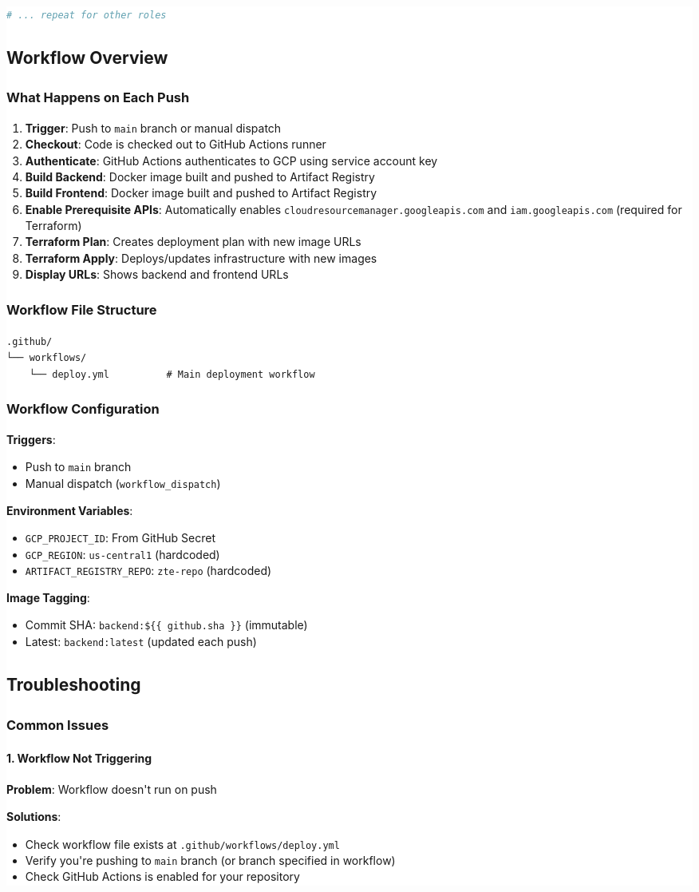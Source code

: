 ```bash
# ... repeat for other roles
```

## Workflow Overview

### What Happens on Each Push

1. **Trigger**: Push to `main` branch or manual dispatch
2. **Checkout**: Code is checked out to GitHub Actions runner
3. **Authenticate**: GitHub Actions authenticates to GCP using service account key
4. **Build Backend**: Docker image built and pushed to Artifact Registry
5. **Build Frontend**: Docker image built and pushed to Artifact Registry
6. **Enable Prerequisite APIs**: Automatically enables `cloudresourcemanager.googleapis.com` and `iam.googleapis.com` (required for Terraform)
7. **Terraform Plan**: Creates deployment plan with new image URLs
8. **Terraform Apply**: Deploys/updates infrastructure with new images
9. **Display URLs**: Shows backend and frontend URLs

### Workflow File Structure

```
.github/
└── workflows/
    └── deploy.yml          # Main deployment workflow
```

### Workflow Configuration

**Triggers**:
- Push to `main` branch
- Manual dispatch (`workflow_dispatch`)

**Environment Variables**:
- `GCP_PROJECT_ID`: From GitHub Secret
- `GCP_REGION`: `us-central1` (hardcoded)
- `ARTIFACT_REGISTRY_REPO`: `zte-repo` (hardcoded)

**Image Tagging**:
- Commit SHA: `backend:${{ github.sha }}` (immutable)
- Latest: `backend:latest` (updated each push)

## Troubleshooting

### Common Issues

#### 1. Workflow Not Triggering

**Problem**: Workflow doesn't run on push

**Solutions**:
- Check workflow file exists at `.github/workflows/deploy.yml`
- Verify you're pushing to `main` branch (or branch specified in workflow)
- Check GitHub Actions is enabled for your repository

